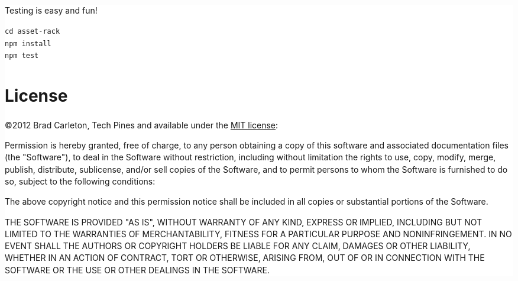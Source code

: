 Testing is easy and fun!

```js
cd asset-rack
npm install
npm test
```

# License

©2012 Brad Carleton, Tech Pines and available under the [MIT license](http://www.opensource.org/licenses/mit-license.php):

Permission is hereby granted, free of charge, to any person obtaining a copy of this software and associated documentation files (the "Software"), to deal in the Software without restriction, including without limitation the rights to use, copy, modify, merge, publish, distribute, sublicense, and/or sell copies of the Software, and to permit persons to whom the Software is furnished to do so, subject to the following conditions:

The above copyright notice and this permission notice shall be included in all copies or substantial portions of the Software.

THE SOFTWARE IS PROVIDED "AS IS", WITHOUT WARRANTY OF ANY KIND, EXPRESS OR IMPLIED, INCLUDING BUT NOT LIMITED TO THE WARRANTIES OF MERCHANTABILITY, FITNESS FOR A PARTICULAR PURPOSE AND NONINFRINGEMENT. IN NO EVENT SHALL THE AUTHORS OR COPYRIGHT HOLDERS BE LIABLE FOR ANY CLAIM, DAMAGES OR OTHER LIABILITY, WHETHER IN AN ACTION OF CONTRACT, TORT OR OTHERWISE, ARISING FROM, OUT OF OR IN CONNECTION WITH THE SOFTWARE OR THE USE OR OTHER DEALINGS IN THE SOFTWARE.
